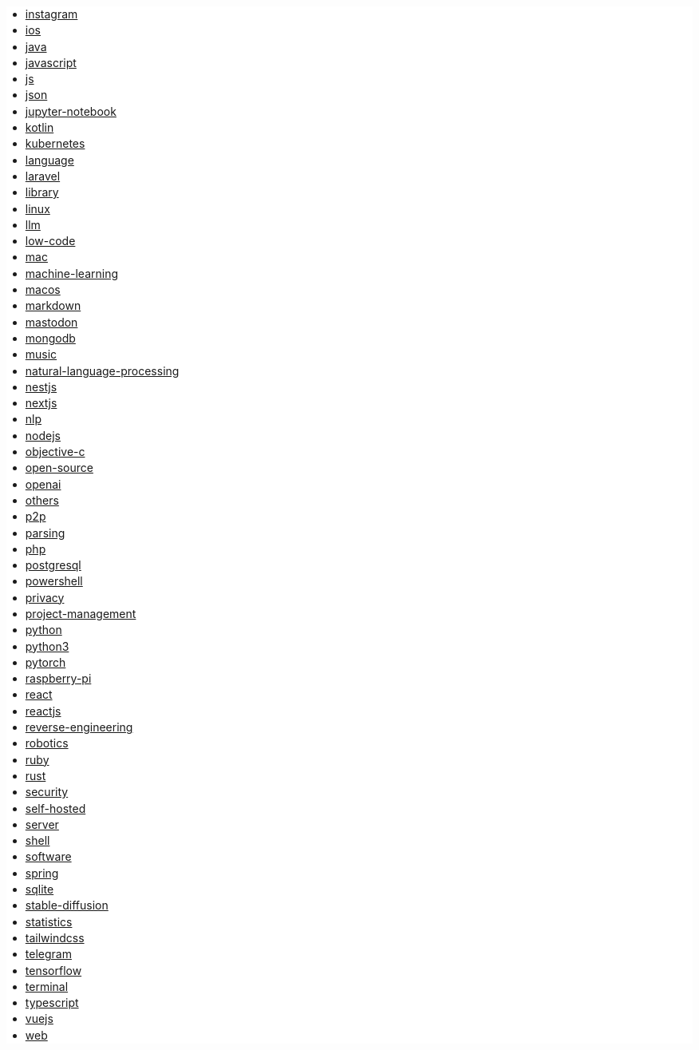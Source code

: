 - [instagram](#instagram)
- [ios](#ios)
- [java](#java)
- [javascript](#javascript)
- [js](#js)
- [json](#json)
- [jupyter-notebook](#jupyter-notebook)
- [kotlin](#kotlin)
- [kubernetes](#kubernetes)
- [language](#language)
- [laravel](#laravel)
- [library](#library)
- [linux](#linux)
- [llm](#llm)
- [low-code](#low-code)
- [mac](#mac)
- [machine-learning](#machine-learning)
- [macos](#macos)
- [markdown](#markdown)
- [mastodon](#mastodon)
- [mongodb](#mongodb)
- [music](#music)
- [natural-language-processing](#natural-language-processing)
- [nestjs](#nestjs)
- [nextjs](#nextjs)
- [nlp](#nlp)
- [nodejs](#nodejs)
- [objective-c](#objective-c)
- [open-source](#open-source)
- [openai](#openai)
- [others](#others)
- [p2p](#p2p)
- [parsing](#parsing)
- [php](#php)
- [postgresql](#postgresql)
- [powershell](#powershell)
- [privacy](#privacy)
- [project-management](#project-management)
- [python](#python)
- [python3](#python3)
- [pytorch](#pytorch)
- [raspberry-pi](#raspberry-pi)
- [react](#react)
- [reactjs](#reactjs)
- [reverse-engineering](#reverse-engineering)
- [robotics](#robotics)
- [ruby](#ruby)
- [rust](#rust)
- [security](#security)
- [self-hosted](#self-hosted)
- [server](#server)
- [shell](#shell)
- [software](#software)
- [spring](#spring)
- [sqlite](#sqlite)
- [stable-diffusion](#stable-diffusion)
- [statistics](#statistics)
- [tailwindcss](#tailwindcss)
- [telegram](#telegram)
- [tensorflow](#tensorflow)
- [terminal](#terminal)
- [typescript](#typescript)
- [vuejs](#vuejs)
- [web](#web)